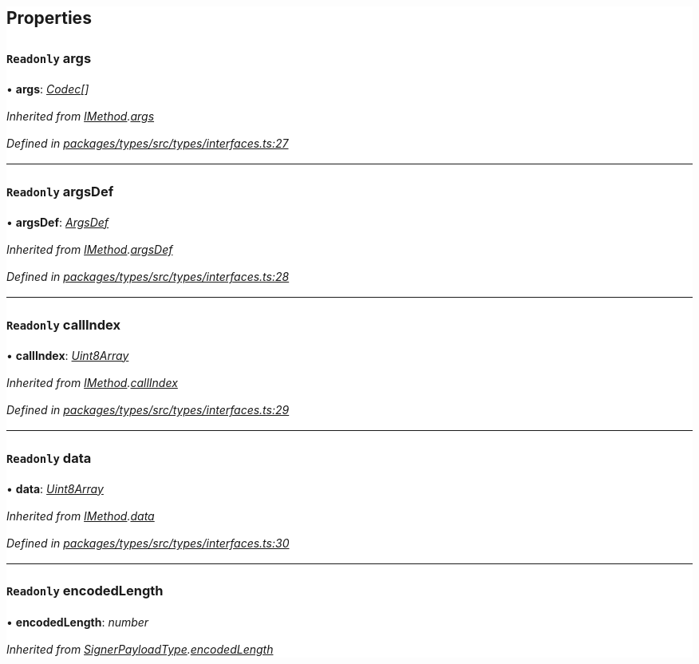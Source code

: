 ## Properties

### `Readonly` args

• **args**: *[Codec](_types_codec_.codec.md)[]*

*Inherited from [IMethod](_types_interfaces_.imethod.md).[args](_types_interfaces_.imethod.md#readonly-args)*

*Defined in [packages/types/src/types/interfaces.ts:27](https://github.com/polkadot-js/api/blob/f5d2449407/packages/types/src/types/interfaces.ts#L27)*

___

### `Readonly` argsDef

• **argsDef**: *[ArgsDef](../modules/_types_codec_.md#argsdef)*

*Inherited from [IMethod](_types_interfaces_.imethod.md).[argsDef](_types_interfaces_.imethod.md#readonly-argsdef)*

*Defined in [packages/types/src/types/interfaces.ts:28](https://github.com/polkadot-js/api/blob/f5d2449407/packages/types/src/types/interfaces.ts#L28)*

___

### `Readonly` callIndex

• **callIndex**: *[Uint8Array](../classes/_codec_raw_.raw.md#static-uint8array)*

*Inherited from [IMethod](_types_interfaces_.imethod.md).[callIndex](_types_interfaces_.imethod.md#readonly-callindex)*

*Defined in [packages/types/src/types/interfaces.ts:29](https://github.com/polkadot-js/api/blob/f5d2449407/packages/types/src/types/interfaces.ts#L29)*

___

### `Readonly` data

• **data**: *[Uint8Array](../classes/_codec_raw_.raw.md#static-uint8array)*

*Inherited from [IMethod](_types_interfaces_.imethod.md).[data](_types_interfaces_.imethod.md#readonly-data)*

*Defined in [packages/types/src/types/interfaces.ts:30](https://github.com/polkadot-js/api/blob/f5d2449407/packages/types/src/types/interfaces.ts#L30)*

___

### `Readonly` encodedLength

• **encodedLength**: *number*

*Inherited from [SignerPayloadType](_extrinsic_signerpayload_.signerpayloadtype.md).[encodedLength](_extrinsic_signerpayload_.signerpayloadtype.md#readonly-encodedlength)*
